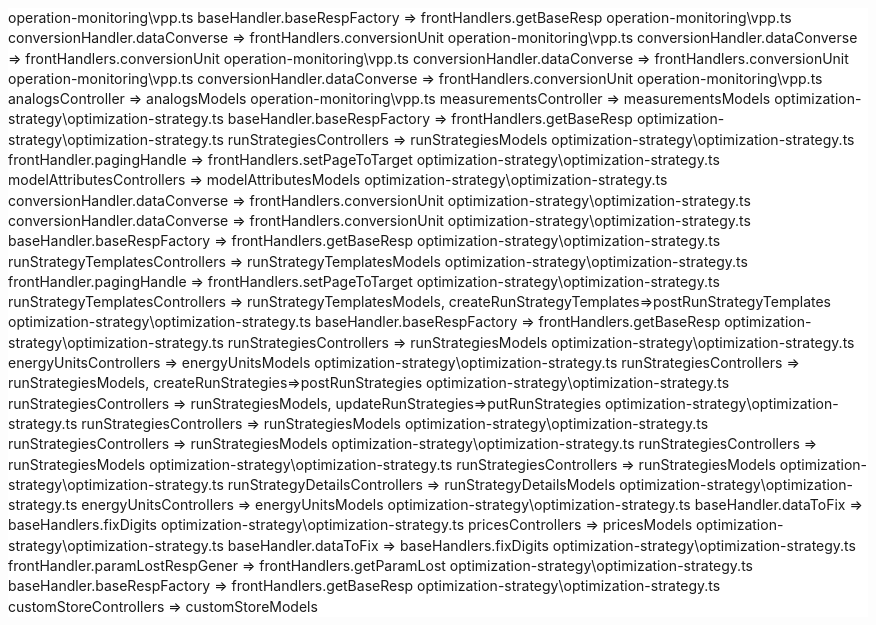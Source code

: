 operation-monitoring\vpp.ts                             baseHandler.baseRespFactory => frontHandlers.getBaseResp
operation-monitoring\vpp.ts                             conversionHandler.dataConverse => frontHandlers.conversionUnit
operation-monitoring\vpp.ts                             conversionHandler.dataConverse => frontHandlers.conversionUnit
operation-monitoring\vpp.ts                             conversionHandler.dataConverse => frontHandlers.conversionUnit
operation-monitoring\vpp.ts                             conversionHandler.dataConverse => frontHandlers.conversionUnit
operation-monitoring\vpp.ts                             analogsController => analogsModels
operation-monitoring\vpp.ts                             measurementsController => measurementsModels
optimization-strategy\optimization-strategy.ts          baseHandler.baseRespFactory => frontHandlers.getBaseResp
optimization-strategy\optimization-strategy.ts          runStrategiesControllers => runStrategiesModels
optimization-strategy\optimization-strategy.ts          frontHandler.pagingHandle => frontHandlers.setPageToTarget
optimization-strategy\optimization-strategy.ts          modelAttributesControllers => modelAttributesModels
optimization-strategy\optimization-strategy.ts          conversionHandler.dataConverse => frontHandlers.conversionUnit
optimization-strategy\optimization-strategy.ts          conversionHandler.dataConverse => frontHandlers.conversionUnit
optimization-strategy\optimization-strategy.ts          baseHandler.baseRespFactory => frontHandlers.getBaseResp
optimization-strategy\optimization-strategy.ts          runStrategyTemplatesControllers => runStrategyTemplatesModels
optimization-strategy\optimization-strategy.ts          frontHandler.pagingHandle => frontHandlers.setPageToTarget
optimization-strategy\optimization-strategy.ts          runStrategyTemplatesControllers => runStrategyTemplatesModels, createRunStrategyTemplates=>postRunStrategyTemplates
optimization-strategy\optimization-strategy.ts          baseHandler.baseRespFactory => frontHandlers.getBaseResp
optimization-strategy\optimization-strategy.ts          runStrategiesControllers => runStrategiesModels
optimization-strategy\optimization-strategy.ts          energyUnitsControllers => energyUnitsModels
optimization-strategy\optimization-strategy.ts          runStrategiesControllers => runStrategiesModels, createRunStrategies=>postRunStrategies
optimization-strategy\optimization-strategy.ts          runStrategiesControllers => runStrategiesModels, updateRunStrategies=>putRunStrategies
optimization-strategy\optimization-strategy.ts          runStrategiesControllers => runStrategiesModels
optimization-strategy\optimization-strategy.ts          runStrategiesControllers => runStrategiesModels
optimization-strategy\optimization-strategy.ts          runStrategiesControllers => runStrategiesModels
optimization-strategy\optimization-strategy.ts          runStrategiesControllers => runStrategiesModels
optimization-strategy\optimization-strategy.ts          runStrategyDetailsControllers => runStrategyDetailsModels
optimization-strategy\optimization-strategy.ts          energyUnitsControllers => energyUnitsModels
optimization-strategy\optimization-strategy.ts          baseHandler.dataToFix => baseHandlers.fixDigits
optimization-strategy\optimization-strategy.ts          pricesControllers => pricesModels
optimization-strategy\optimization-strategy.ts          baseHandler.dataToFix => baseHandlers.fixDigits
optimization-strategy\optimization-strategy.ts          frontHandler.paramLostRespGener => frontHandlers.getParamLost
optimization-strategy\optimization-strategy.ts          baseHandler.baseRespFactory => frontHandlers.getBaseResp
optimization-strategy\optimization-strategy.ts          customStoreControllers => customStoreModels